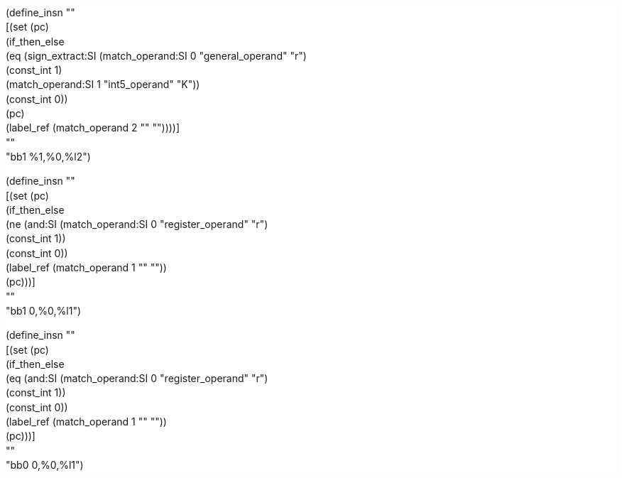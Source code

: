 (define\_insn ""
\
\[(set (pc)
\
(if\_then\_else
\
(eq (sign\_extract:SI (match\_operand:SI 0 "general\_operand" "r")
\
(const\_int 1)
\
(match\_operand:SI 1 "int5\_operand" "K"))
\
(const\_int 0))
\
(pc)
\
(label\_ref (match\_operand 2 "" ""))))]
\
""
\
"bb1 %1,%0,%l2")

(define\_insn ""
\
\[(set (pc)
\
(if\_then\_else
\
(ne (and:SI (match\_operand:SI 0 "register\_operand" "r")
\
(const\_int 1))
\
(const\_int 0))
\
(label\_ref (match\_operand 1 "" ""))
\
(pc)))]
\
""
\
"bb1 0,%0,%l1")

(define\_insn ""
\
\[(set (pc)
\
(if\_then\_else
\
(eq (and:SI (match\_operand:SI 0 "register\_operand" "r")
\
(const\_int 1))
\
(const\_int 0))
\
(label\_ref (match\_operand 1 "" ""))
\
(pc)))]
\
""
\
"bb0 0,%0,%l1")
